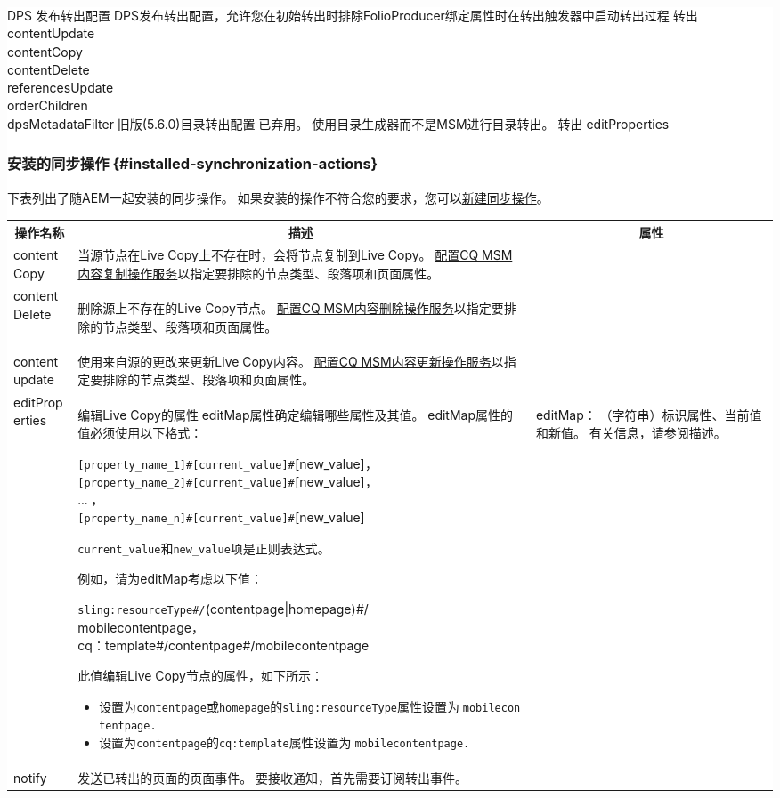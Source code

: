    <td>DPS 发布转出配置</td>
   <td>DPS发布转出配置，允许您在初始转出时排除FolioProducer绑定属性时在转出触发器中启动转出过程</td>
   <td>转出</td>
   <td>contentUpdate<br /> contentCopy<br /> contentDelete<br /> referencesUpdate<br /> orderChildren<br /> dpsMetadataFilter</td>
  </tr>
  <tr>
   <td>旧版(5.6.0)目录转出配置</td>
   <td>已弃用。 使用目录生成器而不是MSM进行目录转出。</td>
   <td>转出</td>
   <td>editProperties</td>
  </tr>
 </tbody>
</table>

### 安装的同步操作 {#installed-synchronization-actions}

下表列出了随AEM一起安装的同步操作。 如果安装的操作不符合您的要求，您可以[新建同步操作](/help/sites-developing/extending-msm.md#creating-a-new-synchronization-action)。

<table>
 <tbody>
  <tr>
   <th>操作名称</th>
   <th>描述</th>
   <th>属性<br /> </th>
  </tr>
  <tr>
   <td>contentCopy</td>
   <td>当源节点在Live Copy上不存在时，会将节点复制到Live Copy。 <a href="#excluding-properties-and-node-types-from-synchronization">配置CQ MSM内容复制操作服务</a>以指定要排除的节点类型、段落项和页面属性。<br /> </td>
   <td> </td>
  </tr>
  <tr>
   <td>contentDelete</td>
   <td><p>删除源上不存在的Live Copy节点。 <a href="#excluding-properties-and-node-types-from-synchronization">配置CQ MSM内容删除操作服务</a>以指定要排除的节点类型、段落项和页面属性。 </p> </td>
   <td> </td>
  </tr>
  <tr>
   <td>contentupdate</td>
   <td>使用来自源的更改来更新Live Copy内容。 <a href="#excluding-properties-and-node-types-from-synchronization">配置CQ MSM内容更新操作服务</a>以指定要排除的节点类型、段落项和页面属性。<br /> </td>
   <td> </td>
  </tr>
  <tr>
   <td>editProperties</td>
   <td><p>编辑Live Copy的属性 editMap属性确定编辑哪些属性及其值。 editMap属性的值必须使用以下格式：</p> <p><code>[property_name_1]#[current_value]#</code>[new_value]，<br /> <code>[property_name_2]#[current_value]#</code>[new_value]，<br /> ... ，<br /> <code>[property_name_n]#[current_value]#</code>[new_value]</p> <p><code>current_value</code>和<code>new_value</code>项是正则表达式。<br /> </p> <p>例如，请为editMap考虑以下值：</p> <p><code>sling:resourceType#/</code>(contentpage|homepage)#/<br /> mobilecontentpage，<br /> cq：template#/contentpage#/mobilecontentpage</p> <p>此值编辑Live Copy节点的属性，如下所示：</p>
    <ul>
     <li>设置为<code>contentpage</code>或<code>homepage</code>的<code>sling:resourceType</code>属性设置为 <code>mobilecontentpage.</code></li>
     <li>设置为<code>contentpage</code>的<code>cq:template</code>属性设置为 <code>mobilecontentpage.</code></li>
    </ul> </td>
   <td><p> </p> <p>editMap： （字符串）标识属性、当前值和新值。 有关信息，请参阅描述。<br /> </p> </td>
  </tr>
  <tr>
   <td>notify</td>
   <td>发送已转出的页面的页面事件。 要接收通知，首先需要订阅转出事件。</td>
   <td> </td>